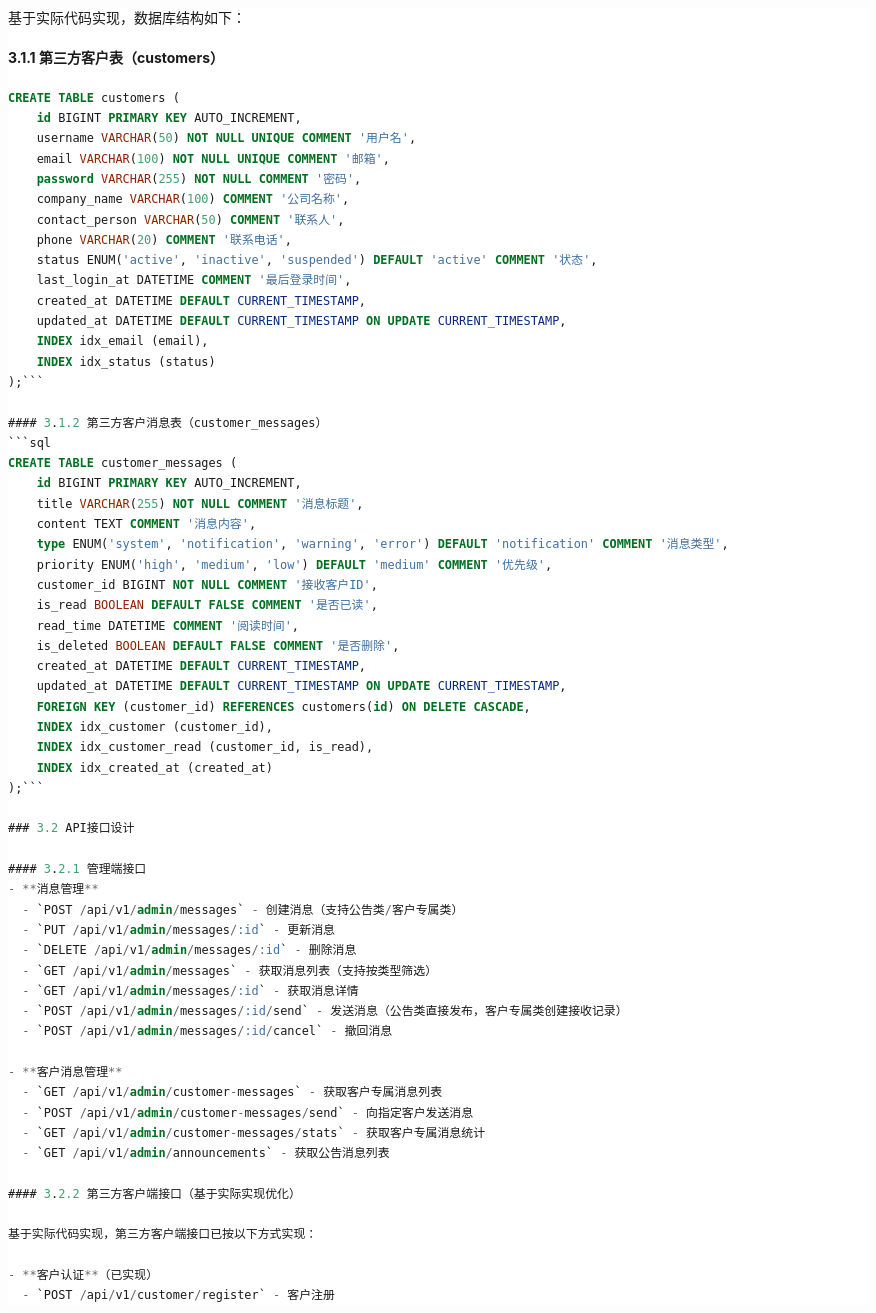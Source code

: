 基于实际代码实现，数据库结构如下：

#### 3.1.1 第三方客户表（customers）
```sql
CREATE TABLE customers (
    id BIGINT PRIMARY KEY AUTO_INCREMENT,
    username VARCHAR(50) NOT NULL UNIQUE COMMENT '用户名',
    email VARCHAR(100) NOT NULL UNIQUE COMMENT '邮箱',
    password VARCHAR(255) NOT NULL COMMENT '密码',
    company_name VARCHAR(100) COMMENT '公司名称',
    contact_person VARCHAR(50) COMMENT '联系人',
    phone VARCHAR(20) COMMENT '联系电话',
    status ENUM('active', 'inactive', 'suspended') DEFAULT 'active' COMMENT '状态',
    last_login_at DATETIME COMMENT '最后登录时间',
    created_at DATETIME DEFAULT CURRENT_TIMESTAMP,
    updated_at DATETIME DEFAULT CURRENT_TIMESTAMP ON UPDATE CURRENT_TIMESTAMP,
    INDEX idx_email (email),
    INDEX idx_status (status)
);```

#### 3.1.2 第三方客户消息表（customer_messages）
```sql
CREATE TABLE customer_messages (
    id BIGINT PRIMARY KEY AUTO_INCREMENT,
    title VARCHAR(255) NOT NULL COMMENT '消息标题',
    content TEXT COMMENT '消息内容',
    type ENUM('system', 'notification', 'warning', 'error') DEFAULT 'notification' COMMENT '消息类型',
    priority ENUM('high', 'medium', 'low') DEFAULT 'medium' COMMENT '优先级',
    customer_id BIGINT NOT NULL COMMENT '接收客户ID',
    is_read BOOLEAN DEFAULT FALSE COMMENT '是否已读',
    read_time DATETIME COMMENT '阅读时间',
    is_deleted BOOLEAN DEFAULT FALSE COMMENT '是否删除',
    created_at DATETIME DEFAULT CURRENT_TIMESTAMP,
    updated_at DATETIME DEFAULT CURRENT_TIMESTAMP ON UPDATE CURRENT_TIMESTAMP,
    FOREIGN KEY (customer_id) REFERENCES customers(id) ON DELETE CASCADE,
    INDEX idx_customer (customer_id),
    INDEX idx_customer_read (customer_id, is_read),
    INDEX idx_created_at (created_at)
);```

### 3.2 API接口设计

#### 3.2.1 管理端接口
- **消息管理**
  - `POST /api/v1/admin/messages` - 创建消息（支持公告类/客户专属类）
  - `PUT /api/v1/admin/messages/:id` - 更新消息
  - `DELETE /api/v1/admin/messages/:id` - 删除消息
  - `GET /api/v1/admin/messages` - 获取消息列表（支持按类型筛选）
  - `GET /api/v1/admin/messages/:id` - 获取消息详情
  - `POST /api/v1/admin/messages/:id/send` - 发送消息（公告类直接发布，客户专属类创建接收记录）
  - `POST /api/v1/admin/messages/:id/cancel` - 撤回消息

- **客户消息管理**
  - `GET /api/v1/admin/customer-messages` - 获取客户专属消息列表
  - `POST /api/v1/admin/customer-messages/send` - 向指定客户发送消息
  - `GET /api/v1/admin/customer-messages/stats` - 获取客户专属消息统计
  - `GET /api/v1/admin/announcements` - 获取公告消息列表

#### 3.2.2 第三方客户端接口（基于实际实现优化）

基于实际代码实现，第三方客户端接口已按以下方式实现：

- **客户认证**（已实现）
  - `POST /api/v1/customer/register` - 客户注册
```